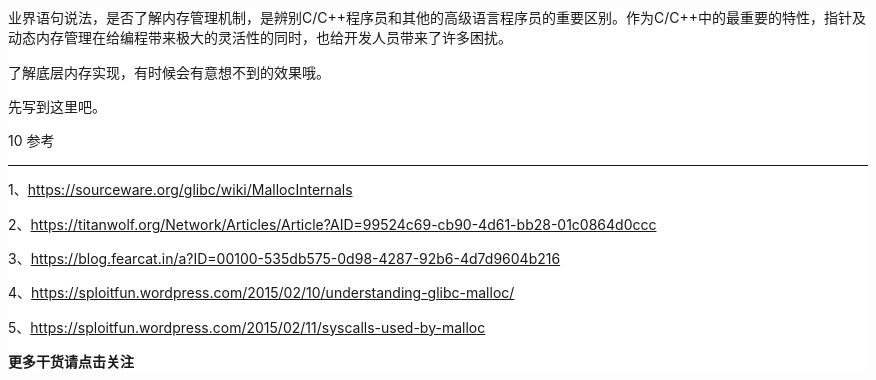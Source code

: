 业界语句说法，是否了解内存管理机制，是辨别C/C++程序员和其他的高级语言程序员的重要区别。作为C/C++中的最重要的特性，指针及动态内存管理在给编程带来极大的灵活性的同时，也给开发人员带来了许多困扰。

了解底层内存实现，有时候会有意想不到的效果哦。

先写到这里吧。


  
10 参考  

-----------

1、https://sourceware.org/glibc/wiki/MallocInternals

2、https://titanwolf.org/Network/Articles/Article?AID=99524c69-cb90-4d61-bb28-01c0864d0ccc

3、https://blog.fearcat.in/a?ID=00100-535db575-0d98-4287-92b6-4d7d9604b216

4、https://sploitfun.wordpress.com/2015/02/10/understanding-glibc-malloc/

5、https://sploitfun.wordpress.com/2015/02/11/syscalls-used-by-malloc

**更多干货请点击关注**